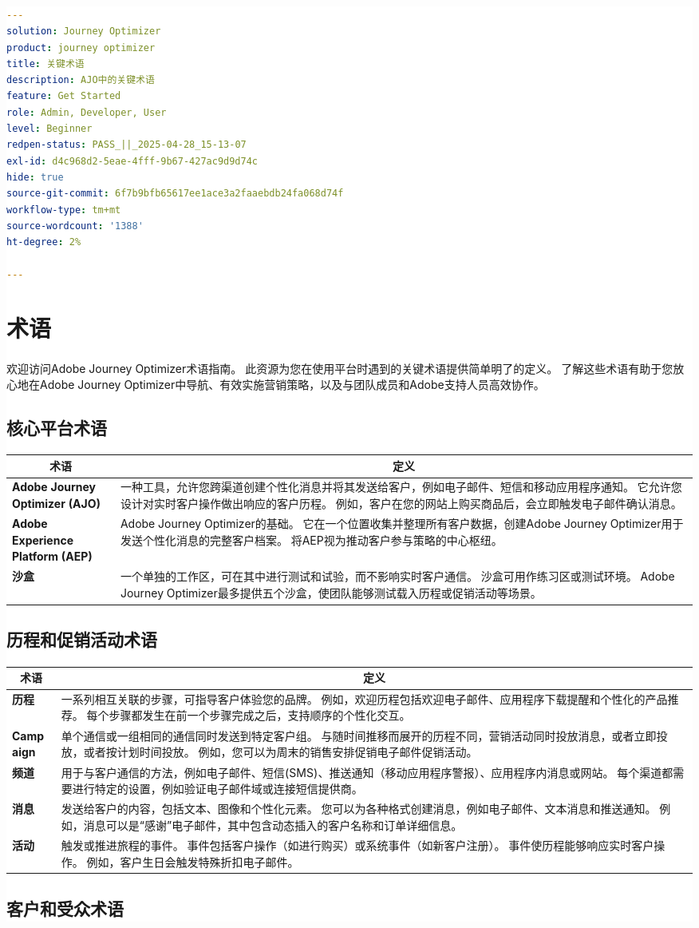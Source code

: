 ```yaml
---
solution: Journey Optimizer
product: journey optimizer
title: 关键术语
description: AJO中的关键术语
feature: Get Started
role: Admin, Developer, User
level: Beginner
redpen-status: PASS_||_2025-04-28_15-13-07
exl-id: d4c968d2-5eae-4fff-9b67-427ac9d9d74c
hide: true
source-git-commit: 6f7b9bfb65617ee1ace3a2faaebdb24fa068d74f
workflow-type: tm+mt
source-wordcount: '1388'
ht-degree: 2%

---
```


# 术语

欢迎访问Adobe Journey Optimizer术语指南。 此资源为您在使用平台时遇到的关键术语提供简单明了的定义。 了解这些术语有助于您放心地在Adobe Journey Optimizer中导航、有效实施营销策略，以及与团队成员和Adobe支持人员高效协作。

## 核心平台术语

| 术语 | 定义 |
|------|------------|
| **Adobe Journey Optimizer (AJO)** | 一种工具，允许您跨渠道创建个性化消息并将其发送给客户，例如电子邮件、短信和移动应用程序通知。 它允许您设计对实时客户操作做出响应的客户历程。 例如，客户在您的网站上购买商品后，会立即触发电子邮件确认消息。 |
| **Adobe Experience Platform (AEP)** | Adobe Journey Optimizer的基础。 它在一个位置收集并整理所有客户数据，创建Adobe Journey Optimizer用于发送个性化消息的完整客户档案。 将AEP视为推动客户参与策略的中心枢纽。 |
| **沙盒** | 一个单独的工作区，可在其中进行测试和试验，而不影响实时客户通信。 沙盒可用作练习区或测试环境。 Adobe Journey Optimizer最多提供五个沙盒，使团队能够测试载入历程或促销活动等场景。 |

## 历程和促销活动术语

| 术语 | 定义 |
|------|------------|
| **历程** | 一系列相互关联的步骤，可指导客户体验您的品牌。 例如，欢迎历程包括欢迎电子邮件、应用程序下载提醒和个性化的产品推荐。 每个步骤都发生在前一个步骤完成之后，支持顺序的个性化交互。 |
| **Campaign** | 单个通信或一组相同的通信同时发送到特定客户组。 与随时间推移而展开的历程不同，营销活动同时投放消息，或者立即投放，或者按计划时间投放。 例如，您可以为周末的销售安排促销电子邮件促销活动。 |
| **频道** | 用于与客户通信的方法，例如电子邮件、短信(SMS)、推送通知（移动应用程序警报）、应用程序内消息或网站。 每个渠道都需要进行特定的设置，例如验证电子邮件域或连接短信提供商。 |
| **消息** | 发送给客户的内容，包括文本、图像和个性化元素。 您可以为各种格式创建消息，例如电子邮件、文本消息和推送通知。 例如，消息可以是“感谢”电子邮件，其中包含动态插入的客户名称和订单详细信息。 |
| **活动** | 触发或推进旅程的事件。 事件包括客户操作（如进行购买）或系统事件（如新客户注册）。 事件使历程能够响应实时客户操作。 例如，客户生日会触发特殊折扣电子邮件。 |

## 客户和受众术语
